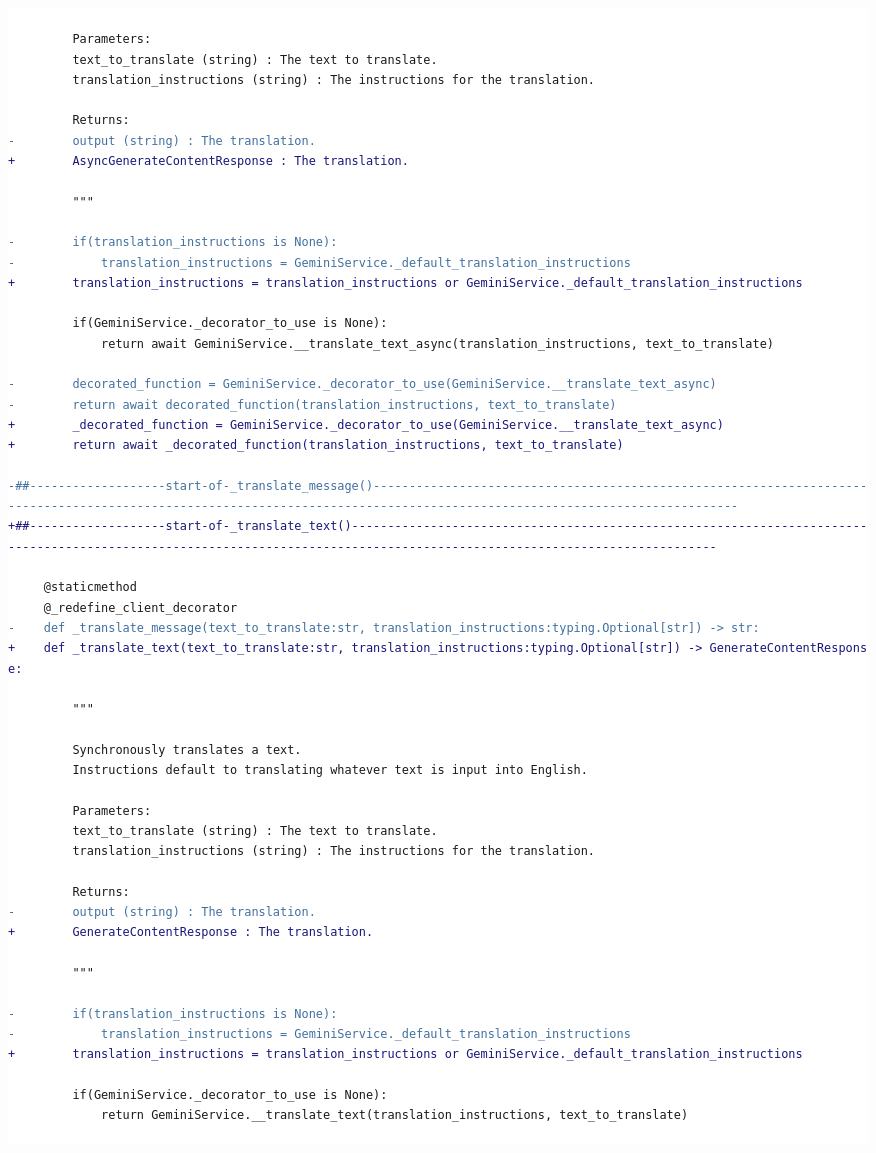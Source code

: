 ```diff
 
         Parameters:
         text_to_translate (string) : The text to translate.
         translation_instructions (string) : The instructions for the translation.
 
         Returns:
-        output (string) : The translation.
+        AsyncGenerateContentResponse : The translation.
 
         """
 
-        if(translation_instructions is None):
-            translation_instructions = GeminiService._default_translation_instructions
+        translation_instructions = translation_instructions or GeminiService._default_translation_instructions
 
         if(GeminiService._decorator_to_use is None):
             return await GeminiService.__translate_text_async(translation_instructions, text_to_translate)
 
-        decorated_function = GeminiService._decorator_to_use(GeminiService.__translate_text_async)
-        return await decorated_function(translation_instructions, text_to_translate)
+        _decorated_function = GeminiService._decorator_to_use(GeminiService.__translate_text_async)
+        return await _decorated_function(translation_instructions, text_to_translate)
     
-##-------------------start-of-_translate_message()---------------------------------------------------------------------------------------------------------------------------------------------------------------------------
+##-------------------start-of-_translate_text()---------------------------------------------------------------------------------------------------------------------------------------------------------------------------
     
     @staticmethod
     @_redefine_client_decorator
-    def _translate_message(text_to_translate:str, translation_instructions:typing.Optional[str]) -> str:
+    def _translate_text(text_to_translate:str, translation_instructions:typing.Optional[str]) -> GenerateContentResponse:
 
         """
 
         Synchronously translates a text.
         Instructions default to translating whatever text is input into English.
 
         Parameters:
         text_to_translate (string) : The text to translate.
         translation_instructions (string) : The instructions for the translation.
 
         Returns:
-        output (string) : The translation.
+        GenerateContentResponse : The translation.
 
         """
 
-        if(translation_instructions is None):
-            translation_instructions = GeminiService._default_translation_instructions
+        translation_instructions = translation_instructions or GeminiService._default_translation_instructions
 
         if(GeminiService._decorator_to_use is None):
             return GeminiService.__translate_text(translation_instructions, text_to_translate)
 
```